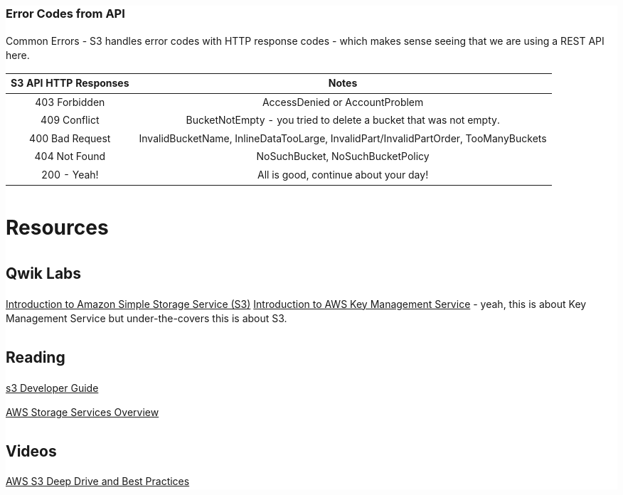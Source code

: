 ### Error Codes from API
Common Errors - S3 handles error codes with HTTP response codes - which makes sense seeing that we are using a REST API here.

| S3 API HTTP Responses  | Notes  |
|:--------------------------------------:|:----------------------------------------:|
| 403 Forbidden                    |   AccessDenied or AccountProblem |
| 409 Conflict  | BucketNotEmpty - you tried to delete a bucket that was not empty. |
| 400 Bad Request | InvalidBucketName, InlineDataTooLarge, InvalidPart/InvalidPartOrder, TooManyBuckets|
| 404 Not Found | NoSuchBucket, NoSuchBucketPolicy |
| 200 - Yeah!| All is good, continue about your day!|


# Resources

## Qwik Labs
[Introduction to Amazon Simple Storage Service (S3)](https://qwiklabs.com/focuses/2355)
[Introduction to AWS Key Management Service](https://qwiklabs.com/focuses/2367) - yeah, this is about Key Management Service but under-the-covers this is about S3.

## Reading
[s3 Developer Guide](http://docs.aws.amazon.com/AmazonCloudFront/latest/DeveloperGuide/Introduction.html)

[AWS Storage Services Overview](https://d0.awsstatic.com/whitepapers/AWS%20Storage%20Services%20Whitepaper-v9.pdf)

## Videos
[AWS S3 Deep Drive and Best Practices](https://www.youtube.com/watch?v=1TvJCLl9NNg)
